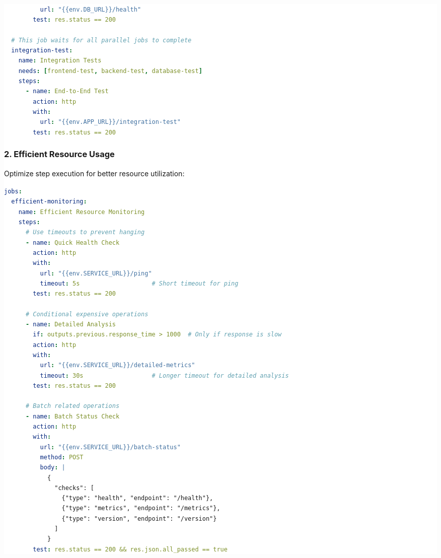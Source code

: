 ```yaml
          url: "{{env.DB_URL}}/health"
        test: res.status == 200

  # This job waits for all parallel jobs to complete
  integration-test:
    name: Integration Tests
    needs: [frontend-test, backend-test, database-test]
    steps:
      - name: End-to-End Test
        action: http
        with:
          url: "{{env.APP_URL}}/integration-test"
        test: res.status == 200
```

### 2. Efficient Resource Usage

Optimize step execution for better resource utilization:

```yaml
jobs:
  efficient-monitoring:
    name: Efficient Resource Monitoring
    steps:
      # Use timeouts to prevent hanging
      - name: Quick Health Check
        action: http
        with:
          url: "{{env.SERVICE_URL}}/ping"
          timeout: 5s                    # Short timeout for ping
        test: res.status == 200

      # Conditional expensive operations
      - name: Detailed Analysis
        if: outputs.previous.response_time > 1000  # Only if response is slow
        action: http
        with:
          url: "{{env.SERVICE_URL}}/detailed-metrics"
          timeout: 30s                   # Longer timeout for detailed analysis
        test: res.status == 200

      # Batch related operations
      - name: Batch Status Check
        action: http
        with:
          url: "{{env.SERVICE_URL}}/batch-status"
          method: POST
          body: |
            {
              "checks": [
                {"type": "health", "endpoint": "/health"},
                {"type": "metrics", "endpoint": "/metrics"},
                {"type": "version", "endpoint": "/version"}
              ]
            }
        test: res.status == 200 && res.json.all_passed == true
```
